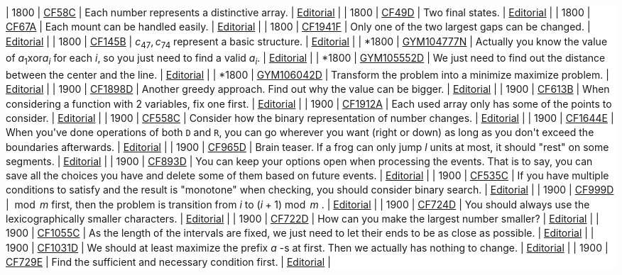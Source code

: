 | 1800 | [CF58C](https://codeforces.com/problemset/problem/58/C) | Each number represents a distinctive array. | [Editorial](https://github.com/Yawn-Sean/Daily_CF_Problems/blob/main/daily_problems/2025/06/0624/solution/cf58c.md) |
| 1800 | [CF49D](https://codeforces.com/problemset/problem/49/D) | Two final states. | [Editorial](https://github.com/Yawn-Sean/Daily_CF_Problems/blob/main/daily_problems/2025/07/0707/solution/cf49d.md) |
| 1800 | [CF67A](https://codeforces.com/problemset/problem/67/A) | Each mount can be handled easily. | [Editorial](https://github.com/Yawn-Sean/Daily_CF_Problems/blob/main/daily_problems/2025/08/0818/solution/cf67a.md) |
| 1800 | [CF1941F](https://codeforces.com/problemset/problem/1941/F) | Only one of the two largest gaps can be changed. | [Editorial](https://github.com/Yawn-Sean/Daily_CF_Problems/blob/main/daily_problems/2025/08/0819/solution/cf1941f.md) |
| 1800 | [CF145B](https://codeforces.com/problemset/problem/145/B) | $c_{47},c_{74}$ represent a basic structure. | [Editorial](https://github.com/Yawn-Sean/Daily_CF_Problems/blob/main/daily_problems/2025/09/0902/solution/cf145b.md) |
| *1800 | [GYM104777N](https://codeforces.com/gym/104777/problem/N) | Actually you know the value of $a_1\mathrm{xor}a_i$ for each $i$, so you just need to find a valid $a_i$. | [Editorial](https://github.com/Yawn-Sean/Daily_CF_Problems/blob/main/daily_problems/2025/09/0923/solution/cf104777n.md) |
| *1800 | [GYM105552D](https://codeforces.com/gym/105552/problem/D) | We just need to find out the distance between the center and the line. | [Editorial](https://github.com/Yawn-Sean/Daily_CF_Problems/blob/main/daily_problems/2025/09/0924/solution/cf105552d.md) |
| *1800 | [GYM106042D](https://codeforces.com/gym/106042/problem/D) | Transform the problem into a minimize maximize problem. | [Editorial](https://github.com/Yawn-Sean/Daily_CF_Problems/blob/main/daily_problems/2025/09/0926/solution/cf106042d.md) |
| 1900 | [CF1898D](https://codeforces.com/problemset/problem/1898/D) | Another greedy approach. Find out why the value can be bigger. | [Editorial](https://github.com/Yawn-Sean/Daily_CF_Problems/blob/main/daily_problems/2024/03/0304/solution/cf1898d.md) |
| 1900 | [CF613B](https://codeforces.com/problemset/problem/613/B) | When considering a function with $2$ variables, fix one first. | [Editorial](https://github.com/Yawn-Sean/Daily_CF_Problems/blob/main/daily_problems/2024/04/0409/solution/cf613b.md) |
| 1900 | [CF1912A](https://codeforces.com/problemset/problem/1912/A) | Each used array only has some of the points to consider. | [Editorial](https://github.com/Yawn-Sean/Daily_CF_Problems/blob/main/daily_problems/2024/04/0415/solution/cf1912a.md) |
| 1900 | [CF558C](https://codeforces.com/problemset/problem/558/C) | Consider how the binary representation of number changes. | [Editorial](https://github.com/Yawn-Sean/Daily_CF_Problems/blob/main/daily_problems/2024/04/0416/solution/cf558c.md) |
| 1900 | [CF1644E](https://codeforces.com/problemset/problem/1644/E) | When you've done operations of both `D` and `R`, you can go wherever you want (right or down) as long as you don't exceed the boundaries afterwards. | [Editorial](https://github.com/Yawn-Sean/Daily_CF_Problems/blob/main/daily_problems/2024/05/0507/solution/cf1644e.md) |
| 1900 | [CF965D](https://codeforces.com/problemset/problem/965/D) | Brain teaser. If a frog can only jump $l$ units at most, it should "rest" on some segments. | [Editorial](https://github.com/Yawn-Sean/Daily_CF_Problems/blob/main/daily_problems/2024/05/0514/solution/cf965d.md) |
| 1900 | [CF893D](https://codeforces.com/problemset/problem/893/D) | You can keep your options open when processing the events. That is to say, you can save all the choices you have and delete some of them based on future events. | [Editorial](https://github.com/Yawn-Sean/Daily_CF_Problems/blob/main/daily_problems/2024/06/0611/solution/cf893d.md) |
| 1900 | [CF535C](https://codeforces.com/problemset/problem/535/C) | If you have multiple conditions to satisfy and the result is "monotone" when checking, you should consider binary search. | [Editorial](https://github.com/Yawn-Sean/Daily_CF_Problems/blob/main/daily_problems/2024/06/0624/solution/cf535c.md) |
| 1900 | [CF999D](https://codeforces.com/problemset/problem/999/D) | $\bmod m$ first, then the problem is transition from $i$ to $(i+1)\bmod m$ . | [Editorial](https://github.com/Yawn-Sean/Daily_CF_Problems/blob/main/daily_problems/2024/07/0702/solution/cf999d.md) |
| 1900 | [CF724D](https://codeforces.com/problemset/problem/724/D) | You should always use the lexicographically smaller characters. | [Editorial](https://github.com/Yawn-Sean/Daily_CF_Problems/blob/main/daily_problems/2024/08/0812/solution/cf724d.md) |
| 1900 | [CF722D](https://codeforces.com/problemset/problem/722/D) | How can you make the largest number smaller? | [Editorial](https://github.com/Yawn-Sean/Daily_CF_Problems/blob/main/daily_problems/2024/08/0813/solution/cf722d.md) |
| 1900 | [CF1055C](https://codeforces.com/problemset/problem/1055/C) | As the length of the intervals are fixed, we just need to let their ends to be as close as possible. | [Editorial](https://github.com/Yawn-Sean/Daily_CF_Problems/blob/main/daily_problems/2024/09/0901/solution/cf1055c.md) |
| 1900 | [CF1031D](https://codeforces.com/problemset/problem/1031/D) | We should at least maximize the prefix $a$ -s at first. Then we actually has nothing to change. | [Editorial](https://github.com/Yawn-Sean/Daily_CF_Problems/blob/main/daily_problems/2024/09/0903/solution/cf1031d.md) |
| 1900 | [CF729E](https://codeforces.com/problemset/problem/729/E) | Find the sufficient and necessary condition first. | [Editorial](https://github.com/Yawn-Sean/Daily_CF_Problems/blob/main/daily_problems/2024/09/0917/solution/cf729e.md) |